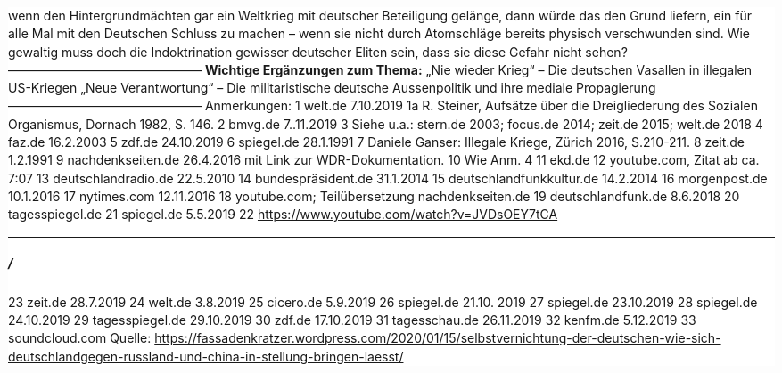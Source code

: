 wenn den Hintergrundmächten gar ein Weltkrieg mit deutscher Beteiligung gelänge, dann würde das den
Grund liefern, ein für alle Mal mit den Deutschen Schluss zu machen – wenn sie nicht durch Atomschläge
bereits physisch verschwunden sind.
Wie gewaltig muss doch die Indoktrination gewisser deutscher Eliten sein, dass sie diese Gefahr nicht
sehen?
———————————————–
**Wichtige Ergänzungen zum Thema:**
„Nie wieder Krieg“ – Die deutschen Vasallen in illegalen US-Kriegen
„Neue Verantwortung“ – Die militaristische deutsche Aussenpolitik und ihre mediale Propagierung
———————————————–
Anmerkungen:
1  welt.de 7.10.2019
1a R. Steiner, Aufsätze über die Dreigliederung des Sozialen Organismus, Dornach 1982, S. 146.
2  bmvg.de 7..11.2019
3  Siehe u.a.: stern.de 2003; focus.de 2014; zeit.de 2015; welt.de 2018
4  faz.de 16.2.2003
5  zdf.de 24.10.2019
6  spiegel.de 28.1.1991
7  Daniele Ganser: Illegale Kriege, Zürich 2016, S.210-211.
8  zeit.de 1.2.1991
9  nachdenkseiten.de 26.4.2016 mit Link zur WDR-Dokumentation.
10 Wie Anm. 4
11 ekd.de
12 youtube.com, Zitat ab ca. 7:07
13 deutschlandradio.de 22.5.2010
14 bundespräsident.de 31.1.2014
15 deutschlandfunkkultur.de 14.2.2014
16 morgenpost.de 10.1.2016
17 nytimes.com 12.11.2016
18 youtube.com; Teilübersetzung nachdenkseiten.de
19 deutschlandfunk.de 8.6.2018
20 tagesspiegel.de
21 spiegel.de 5.5.2019
22 https://www.youtube.com/watch?v=JVDsOEY7tCA


-----

##### /

23 zeit.de 28.7.2019
24 welt.de 3.8.2019
25 cicero.de 5.9.2019
26 spiegel.de 21.10. 2019
27 spiegel.de 23.10.2019
28 spiegel.de 24.10.2019
29 tagesspiegel.de 29.10.2019
30 zdf.de 17.10.2019
31 tagesschau.de 26.11.2019
32 kenfm.de 5.12.2019
33 soundcloud.com
Quelle: https://fassadenkratzer.wordpress.com/2020/01/15/selbstvernichtung-der-deutschen-wie-sich-deutschlandgegen-russland-und-china-in-stellung-bringen-laesst/
